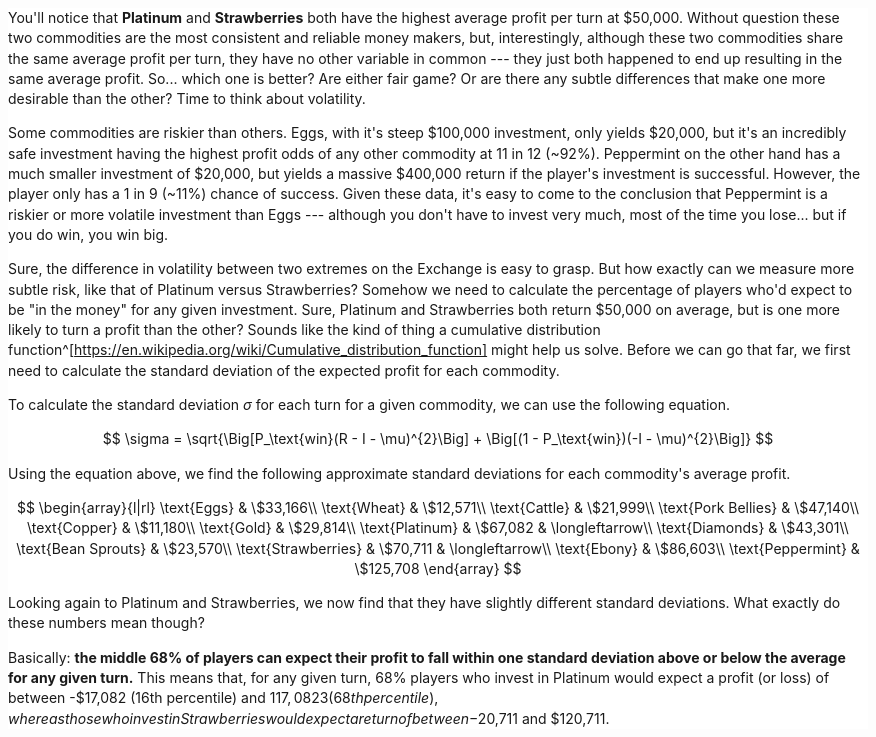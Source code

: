 You'll notice that **Platinum** and **Strawberries** both have the highest average profit per turn at $50,000. Without question these two commodities are the most consistent and reliable money makers, but, interestingly, although these two commodities share the same average profit per turn, they have no other variable in common --- they just both happened to end up resulting in the same average profit. So... which one is better? Are either fair game? Or are there any subtle differences that make one more desirable than the other? Time to think about volatility.

Some commodities are riskier than others. Eggs, with it's steep $100,000 investment, only yields $20,000, but it's an incredibly safe investment having the highest profit odds of any other commodity at 11 in 12 (~92%). Peppermint on the other hand has a much smaller investment of $20,000, but yields a massive $400,000 return if the player's investment is successful. However, the player only has a 1 in 9 (~11%) chance of success. Given these data, it's easy to come to the conclusion that Peppermint is a riskier or more volatile investment than Eggs --- although you don't have to invest very much, most of the time you lose... but if you do win, you win big.

Sure, the difference in volatility between two extremes on the Exchange is easy to grasp. But how exactly can we measure more subtle risk, like that of Platinum versus Strawberries? Somehow we need to calculate the percentage of players who'd expect to be "in the money" for any given investment. Sure, Platinum and Strawberries both return $50,000 on average, but is one more likely to turn a profit than the other? Sounds like the kind of thing a cumulative distribution function^[https://en.wikipedia.org/wiki/Cumulative_distribution_function] might help us solve. Before we can go that far, we first need to calculate the standard deviation of the expected profit for each commodity.

To calculate the standard deviation $\sigma$ for each turn for a given commodity, we can use the following equation.

$$
\sigma = \sqrt{\Big[P_\text{win}(R - I - \mu)^{2}\Big] + \Big[(1 - P_\text{win})(-I - \mu)^{2}\Big]}
$$

Using the equation above, we find the following approximate standard deviations for each commodity's average profit.

$$
\begin{array}{l|rl}
  \text{Eggs} & \$33,166\\
  \text{Wheat} & \$12,571\\
  \text{Cattle} & \$21,999\\
  \text{Pork Bellies} & \$47,140\\
  \text{Copper} & \$11,180\\
  \text{Gold} & \$29,814\\
  \text{Platinum} & \$67,082 & \longleftarrow\\
  \text{Diamonds} & \$43,301\\
  \text{Bean Sprouts} & \$23,570\\
  \text{Strawberries} & \$70,711 & \longleftarrow\\
  \text{Ebony} & \$86,603\\
  \text{Peppermint} & \$125,708
\end{array}
$$

Looking again to Platinum and Strawberries, we now find that they have slightly different standard deviations. What exactly do these numbers mean though?

Basically: **the middle 68% of players can expect their profit to fall within one standard deviation above or below the average for any given turn.** This means that, for any given turn, 68% players who invest in Platinum would expect a profit (or loss) of between -$17,082 (16th percentile) and $117,0823 (68th percentile), whereas those who invest in Strawberries would expect a return of between -$20,711 and $120,711.
